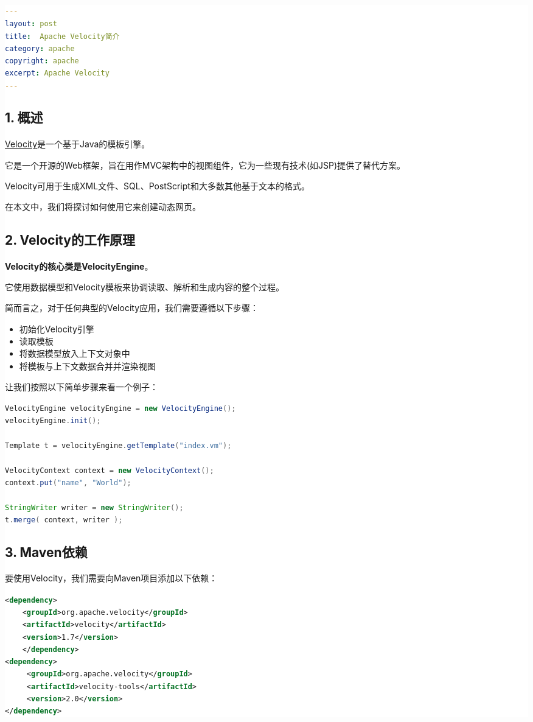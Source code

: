 ```yaml
---
layout: post
title:  Apache Velocity简介
category: apache
copyright: apache
excerpt: Apache Velocity
---
```


## 1. 概述

[Velocity](http://velocity.apache.org/)是一个基于Java的模板引擎。

它是一个开源的Web框架，旨在用作MVC架构中的视图组件，它为一些现有技术(如JSP)提供了替代方案。

Velocity可用于生成XML文件、SQL、PostScript和大多数其他基于文本的格式。

在本文中，我们将探讨如何使用它来创建动态网页。

## 2. Velocity的工作原理

**Velocity的核心类是VelocityEngine**。

它使用数据模型和Velocity模板来协调读取、解析和生成内容的整个过程。

简而言之，对于任何典型的Velocity应用，我们需要遵循以下步骤：

- 初始化Velocity引擎
- 读取模板
- 将数据模型放入上下文对象中
- 将模板与上下文数据合并并渲染视图

让我们按照以下简单步骤来看一个例子：

```java
VelocityEngine velocityEngine = new VelocityEngine();
velocityEngine.init();
   
Template t = velocityEngine.getTemplate("index.vm");
    
VelocityContext context = new VelocityContext();
context.put("name", "World");
    
StringWriter writer = new StringWriter();
t.merge( context, writer );
```

## 3. Maven依赖

要使用Velocity，我们需要向Maven项目添加以下依赖：

```xml
<dependency>
    <groupId>org.apache.velocity</groupId>
    <artifactId>velocity</artifactId>
    <version>1.7</version>
    </dependency>
<dependency>
     <groupId>org.apache.velocity</groupId>
     <artifactId>velocity-tools</artifactId>
     <version>2.0</version>
</dependency>
```
